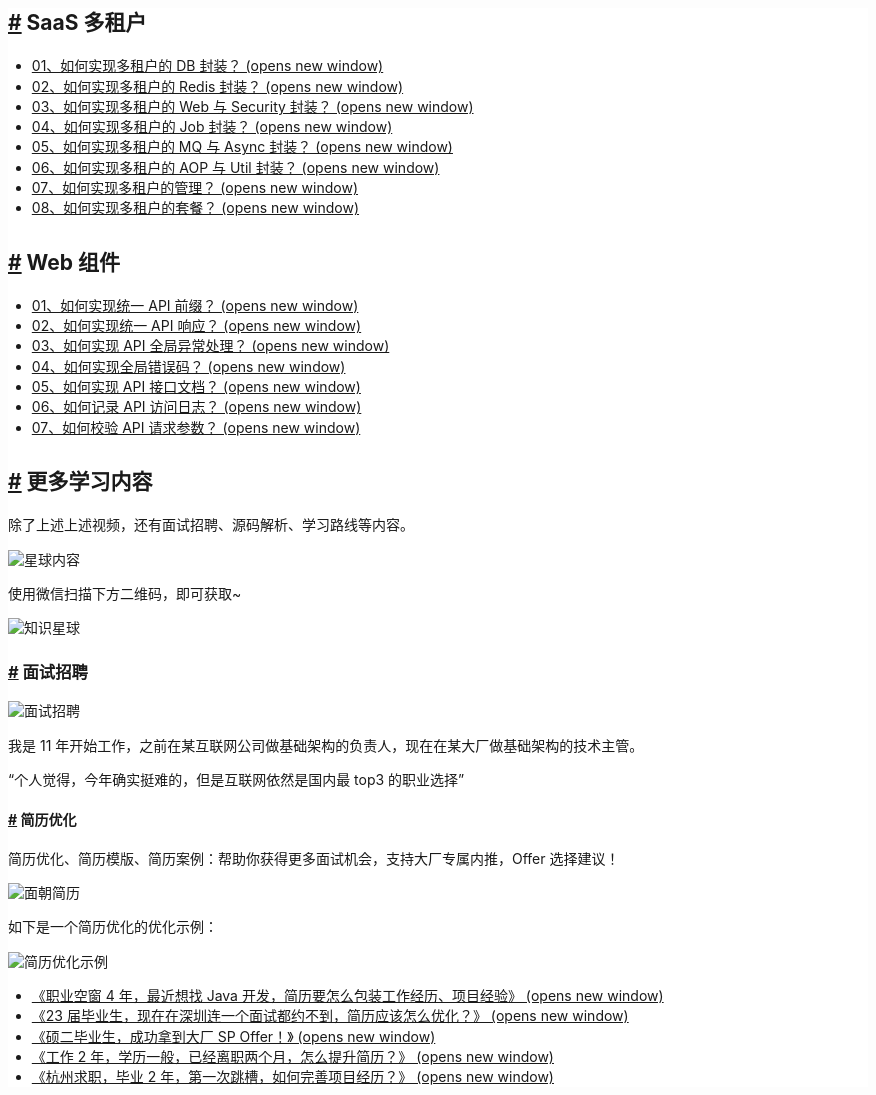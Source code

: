  ## [#](#saas-多租户) SaaS 多租户

 * [01、如何实现多租户的 DB 封装？  (opens new window)](https://t.zsxq.com/06ufyFAeM)
* [02、如何实现多租户的 Redis 封装？  (opens new window)](https://t.zsxq.com/067eQfAQN)
* [03、如何实现多租户的 Web 与 Security 封装？  (opens new window)](https://t.zsxq.com/06Nnm6QBE)
* [04、如何实现多租户的 Job 封装？  (opens new window)](https://t.zsxq.com/06AYJUR3V)
* [05、如何实现多租户的 MQ 与 Async 封装？  (opens new window)](https://t.zsxq.com/06aq3nuNF)
* [06、如何实现多租户的 AOP 与 Util 封装？  (opens new window)](https://t.zsxq.com/06vFQVJIe)
* [07、如何实现多租户的管理？  (opens new window)](https://t.zsxq.com/063bqRrNZ)
* [08、如何实现多租户的套餐？  (opens new window)](https://t.zsxq.com/06rBI66yV)

 ## [#](#web-组件) Web 组件

 * [01、如何实现统一 API 前缀？  (opens new window)](https://t.zsxq.com/04mQr7aa6)
* [02、如何实现统一 API 响应？  (opens new window)](https://t.zsxq.com/04Yj2JAqR)
* [03、如何实现 API 全局异常处理？  (opens new window)](https://t.zsxq.com/04IyjYNFe)
* [04、如何实现全局错误码？  (opens new window)](https://t.zsxq.com/04rVZVrzz)
* [05、如何实现 API 接口文档？  (opens new window)](https://t.zsxq.com/04JQ3ZVVb)
* [06、如何记录 API 访问日志？  (opens new window)](https://t.zsxq.com/04byrJaMF)
* [07、如何校验 API 请求参数？  (opens new window)](https://t.zsxq.com/04NjQjIqb)

 ## [#](#更多学习内容) 更多学习内容

 除了上述上述视频，还有面试招聘、源码解析、学习路线等内容。

 ![星球内容](https://doc.iocoder.cn/img/%E8%A7%86%E9%A2%91%E6%95%99%E7%A8%8B/%E6%98%9F%E7%90%83%E5%86%85%E5%AE%B9.jpg)

 使用微信扫描下方二维码，即可获取~

 ![知识星球](https://doc.iocoder.cn/img/%E8%A7%86%E9%A2%91%E6%95%99%E7%A8%8B/zsxq_video.png)

 ### [#](#面试招聘) 面试招聘

 ![面试招聘](https://doc.iocoder.cn/img/%E8%A7%86%E9%A2%91%E6%95%99%E7%A8%8B/%E9%9D%A2%E8%AF%95%E6%8B%9B%E8%81%98.jpg)

 我是 11 年开始工作，之前在某互联网公司做基础架构的负责人，现在在某大厂做基础架构的技术主管。

 “个人觉得，今年确实挺难的，但是互联网依然是国内最 top3 的职业选择”

 #### [#](#简历优化) 简历优化

 简历优化、简历模版、简历案例：帮助你获得更多面试机会，支持大厂专属内推，Offer 选择建议！

 ![面朝简历](https://doc.iocoder.cn/img/%E8%A7%86%E9%A2%91%E6%95%99%E7%A8%8B/%E9%9D%A2%E6%9C%9D%E7%AE%80%E5%8E%86.png)

 如下是一个简历优化的优化示例：

 ![简历优化示例](https://doc.iocoder.cn/img/%E8%A7%86%E9%A2%91%E6%95%99%E7%A8%8B/%E7%AE%80%E5%8E%86%E4%BC%98%E5%8C%96%E7%A4%BA%E4%BE%8B.png)

 * [《职业空窗 4 年，最近想找 Java 开发，简历要怎么包装工作经历、项目经验》  (opens new window)](https://t.zsxq.com/10yr34EXu)
* [《23 届毕业生，现在在深圳连一个面试都约不到，简历应该怎么优化？》  (opens new window)](https://t.zsxq.com/10rzNEFKj)
* [《硕二毕业生，成功拿到大厂 SP Offer！》  (opens new window)](https://t.zsxq.com/11UmuWH4e)
* [《工作 2 年，学历一般，已经离职两个月，怎么提升简历？》  (opens new window)](https://t.zsxq.com/111NkfnoH)
* [《杭州求职，毕业 2 年，第一次跳槽，如何完善项目经历？》  (opens new window)](https://t.zsxq.com/11SkXI7cn)
